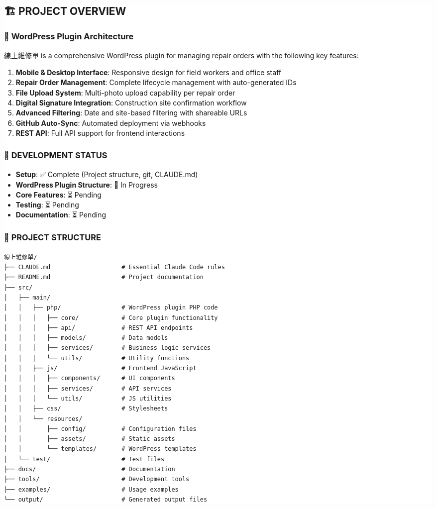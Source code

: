 ## 🏗️ PROJECT OVERVIEW

### 📱 **WordPress Plugin Architecture**
線上維修單 is a comprehensive WordPress plugin for managing repair orders with the following key features:

1. **Mobile & Desktop Interface**: Responsive design for field workers and office staff
2. **Repair Order Management**: Complete lifecycle management with auto-generated IDs
3. **File Upload System**: Multi-photo upload capability per repair order
4. **Digital Signature Integration**: Construction site confirmation workflow
5. **Advanced Filtering**: Date and site-based filtering with shareable URLs
6. **GitHub Auto-Sync**: Automated deployment via webhooks
7. **REST API**: Full API support for frontend interactions

### 🎯 **DEVELOPMENT STATUS**
- **Setup**: ✅ Complete (Project structure, git, CLAUDE.md)
- **WordPress Plugin Structure**: 🔄 In Progress
- **Core Features**: ⏳ Pending
- **Testing**: ⏳ Pending
- **Documentation**: ⏳ Pending

### 📁 **PROJECT STRUCTURE**
```
線上維修單/
├── CLAUDE.md                    # Essential Claude Code rules
├── README.md                    # Project documentation  
├── src/
│   ├── main/
│   │   ├── php/                 # WordPress plugin PHP code
│   │   │   ├── core/            # Core plugin functionality
│   │   │   ├── api/             # REST API endpoints
│   │   │   ├── models/          # Data models
│   │   │   ├── services/        # Business logic services
│   │   │   └── utils/           # Utility functions
│   │   ├── js/                  # Frontend JavaScript
│   │   │   ├── components/      # UI components
│   │   │   ├── services/        # API services
│   │   │   └── utils/           # JS utilities
│   │   ├── css/                 # Stylesheets
│   │   └── resources/
│   │       ├── config/          # Configuration files
│   │       ├── assets/          # Static assets
│   │       └── templates/       # WordPress templates
│   └── test/                    # Test files
├── docs/                        # Documentation
├── tools/                       # Development tools
├── examples/                    # Usage examples
└── output/                      # Generated output files
```
